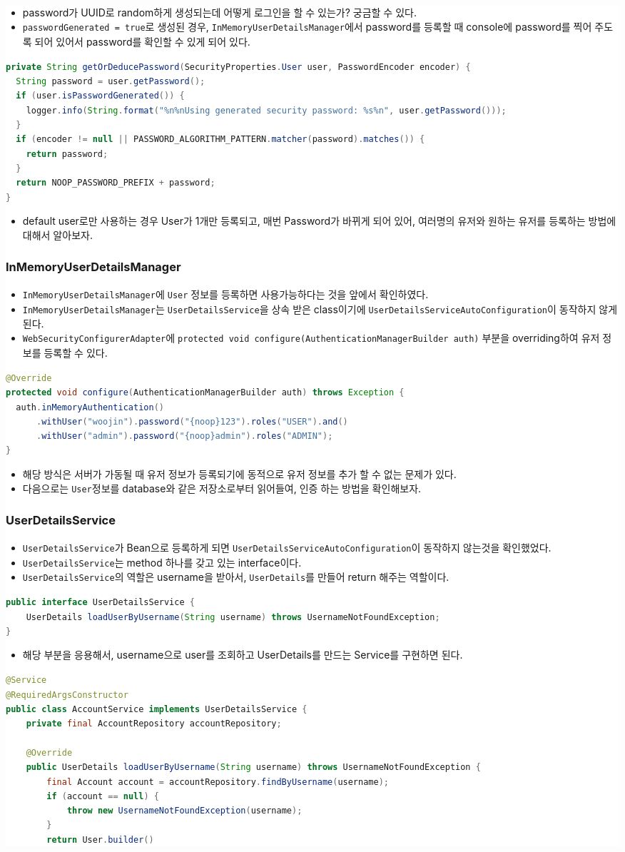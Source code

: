 - password가 UUID로 random하게 생성되는데 어떻게 로그인을 할 수 있는가? 궁금할 수 있다.
- `passwordGenerated = true`로 생성된 경우, `InMemoryUserDetailsManager`에서 password를 등록할 때 console에 password를
찍어 주도록 되어 있어서 password를 확인할 수 있게 되어 있다.

```java
private String getOrDeducePassword(SecurityProperties.User user, PasswordEncoder encoder) {
  String password = user.getPassword();
  if (user.isPasswordGenerated()) {
    logger.info(String.format("%n%nUsing generated security password: %s%n", user.getPassword()));
  }
  if (encoder != null || PASSWORD_ALGORITHM_PATTERN.matcher(password).matches()) {
    return password;
  }
  return NOOP_PASSWORD_PREFIX + password;
}
```

- default user로만 사용하는 경우 User가 1개만 등록되고, 매번 Password가 바뀌게 되어 있어,
여러명의 유저와 원하는 유저를 등록하는 방법에 대해서 알아보자.

### InMemoryUserDetailsManager
- `InMemoryUserDetailsManager`에 `User` 정보를 등록하면 사용가능하다는 것을 앞에서 확인하였다.
- `InMemoryUserDetailsManager`는 `UserDetailsService`을 상속 받은 class이기에 `UserDetailsServiceAutoConfiguration`이
동작하지 않게 된다.
- `WebSecurityConfigurerAdapter`에 `protected void configure(AuthenticationManagerBuilder auth)` 부분을 overriding하여
유저 정보를 등록할 수 있다.

```java
@Override
protected void configure(AuthenticationManagerBuilder auth) throws Exception {
  auth.inMemoryAuthentication()
      .withUser("woojin").password("{noop}123").roles("USER").and()
      .withUser("admin").password("{noop}admin").roles("ADMIN");
}
```

- 해당 방식은 서버가 가동될 때 유저 정보가 등록되기에 동적으로 유저 정보를 추가 할 수 없는 문제가 있다.
- 다음으로는 `User`정보를 database와 같은 저장소로부터 읽어들여, 인증 하는 방법을 확인해보자.
 
### UserDetailsService
- `UserDetailsService`가 Bean으로 등록하게 되면 `UserDetailsServiceAutoConfiguration`이 동작하지 않는것을 확인했었다.
- `UserDetailsService`는 method 하나를 갖고 있는 interface이다.
- `UserDetailsService`의 역할은 username을 받아서, `UserDetails`를 만들어 return 해주는 역할이다.

```java
public interface UserDetailsService {
	UserDetails loadUserByUsername(String username) throws UsernameNotFoundException;
}
```

- 해당 부분을 응용해서, username으로 user를 조회하고 UserDetails를 만드는 Service를 구현하면 된다.
```java
@Service
@RequiredArgsConstructor
public class AccountService implements UserDetailsService {
    private final AccountRepository accountRepository;

    @Override
    public UserDetails loadUserByUsername(String username) throws UsernameNotFoundException {
        final Account account = accountRepository.findByUsername(username);
        if (account == null) {
            throw new UsernameNotFoundException(username);
        }
        return User.builder()
```